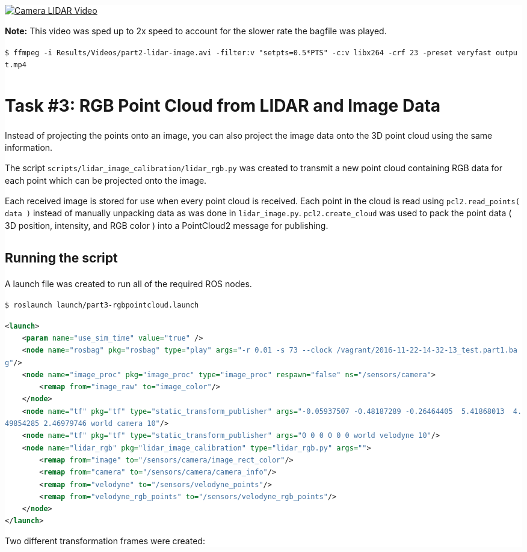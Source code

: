 [![Camera LIDAR Video](http://img.youtube.com/vi/8yN3GAD8MTo/0.jpg)](http://www.youtube.com/watch?v=8yN3GAD8MTo)

**Note:** This video was sped up to 2x speed to account for the slower rate the bagfile was played.

```shell
$ ffmpeg -i Results/Videos/part2-lidar-image.avi -filter:v "setpts=0.5*PTS" -c:v libx264 -crf 23 -preset veryfast output.mp4
```

# Task #3: RGB Point Cloud from LIDAR and Image Data

Instead of projecting the points onto an image, you can also project the image data onto the 3D point cloud using the same information. 

The script `scripts/lidar_image_calibration/lidar_rgb.py` was created to transmit a new point cloud containing RGB data for each point which can be projected onto the image. 

Each received image is stored for use when every point cloud is received. Each point in the cloud is read using `pcl2.read_points( data )` instead of manually unpacking data as was done in `lidar_image.py`. `pcl2.create_cloud` was used to pack the point data ( 3D position, intensity, and RGB color ) into a PointCloud2 message for publishing.  

## Running the script

A launch file was created to run all of the required ROS nodes. 

```shell
$ roslaunch launch/part3-rgbpointcloud.launch
```

```xml
<launch>
	<param name="use_sim_time" value="true" />
	<node name="rosbag" pkg="rosbag" type="play" args="-r 0.01 -s 73 --clock /vagrant/2016-11-22-14-32-13_test.part1.bag"/>
	<node name="image_proc" pkg="image_proc" type="image_proc" respawn="false" ns="/sensors/camera">
		<remap from="image_raw" to="image_color"/>
	</node>
	<node name="tf" pkg="tf" type="static_transform_publisher" args="-0.05937507 -0.48187289 -0.26464405  5.41868013  4.49854285 2.46979746 world camera 10"/>
	<node name="tf" pkg="tf" type="static_transform_publisher" args="0 0 0 0 0 0 world velodyne 10"/>
	<node name="lidar_rgb" pkg="lidar_image_calibration" type="lidar_rgb.py" args="">
		<remap from="image" to="/sensors/camera/image_rect_color"/>
		<remap from="camera" to="/sensors/camera/camera_info"/>
		<remap from="velodyne" to="/sensors/velodyne_points"/>
		<remap from="velodyne_rgb_points" to="/sensors/velodyne_rgb_points"/>
	</node>
</launch>
``` 

Two different transformation frames were created: 
